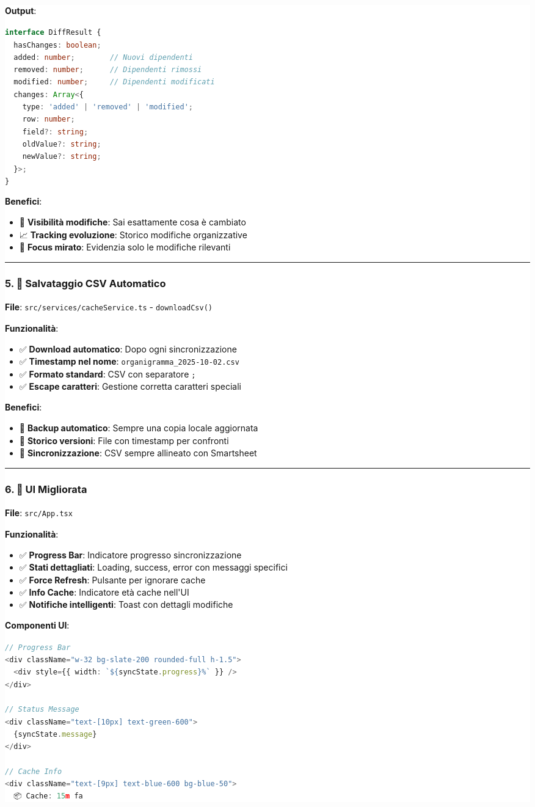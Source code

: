 **Output**:
```typescript
interface DiffResult {
  hasChanges: boolean;
  added: number;        // Nuovi dipendenti
  removed: number;      // Dipendenti rimossi
  modified: number;     // Dipendenti modificati
  changes: Array<{
    type: 'added' | 'removed' | 'modified';
    row: number;
    field?: string;
    oldValue?: string;
    newValue?: string;
  }>;
}
```

**Benefici**:
- 👀 **Visibilità modifiche**: Sai esattamente cosa è cambiato
- 📈 **Tracking evoluzione**: Storico modifiche organizzative
- 🎯 **Focus mirato**: Evidenzia solo le modifiche rilevanti

---

### **5. 💾 Salvataggio CSV Automatico**

**File**: `src/services/cacheService.ts` - `downloadCsv()`

**Funzionalità**:
- ✅ **Download automatico**: Dopo ogni sincronizzazione
- ✅ **Timestamp nel nome**: `organigramma_2025-10-02.csv`
- ✅ **Formato standard**: CSV con separatore `;`
- ✅ **Escape caratteri**: Gestione corretta caratteri speciali

**Benefici**:
- 📁 **Backup automatico**: Sempre una copia locale aggiornata
- 📅 **Storico versioni**: File con timestamp per confronti
- 🔄 **Sincronizzazione**: CSV sempre allineato con Smartsheet

---

### **6. 🎨 UI Migliorata**

**File**: `src/App.tsx`

**Funzionalità**:
- ✅ **Progress Bar**: Indicatore progresso sincronizzazione
- ✅ **Stati dettagliati**: Loading, success, error con messaggi specifici
- ✅ **Force Refresh**: Pulsante per ignorare cache
- ✅ **Info Cache**: Indicatore età cache nell'UI
- ✅ **Notifiche intelligenti**: Toast con dettagli modifiche

**Componenti UI**:
```typescript
// Progress Bar
<div className="w-32 bg-slate-200 rounded-full h-1.5">
  <div style={{ width: `${syncState.progress}%` }} />
</div>

// Status Message
<div className="text-[10px] text-green-600">
  {syncState.message}
</div>

// Cache Info
<div className="text-[9px] text-blue-600 bg-blue-50">
  📦 Cache: 15m fa
```